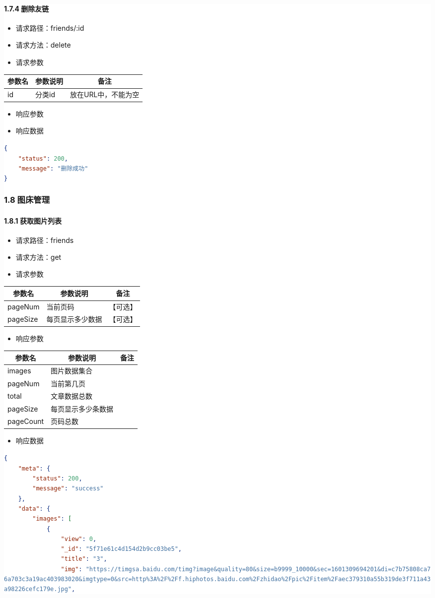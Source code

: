 #### 1.7.4 删除友链

- 请求路径：friends/:id

- 请求方法：delete 

- 请求参数

| 参数名 | 参数说明 | 备注                |
| ------ | -------- | ------------------- |
| id     | 分类id   | 放在URL中，不能为空 |

- 响应参数

- 响应数据

```json
{
    "status": 200,
    "message": "删除成功"
}
```

### 1.8 图床管理

#### 1.8.1 获取图片列表

- 请求路径：friends

- 请求方法：get

- 请求参数

| 参数名   | 参数说明         | 备注     |
| -------- | ---------------- | -------- |
| pageNum  | 当前页码         | 【可选】 |
| pageSize | 每页显示多少数据 | 【可选】 |

- 响应参数

| 参数名    | 参数说明           | 备注 |
| --------- | ------------------ | ---- |
| images    | 图片数据集合       |      |
| pageNum   | 当前第几页         |      |
| total     | 文章数据总数       |      |
| pageSize  | 每页显示多少条数据 |      |
| pageCount | 页码总数           |      |

- 响应数据

```json
{
    "meta": {
        "status": 200,
        "message": "success"
    },
    "data": {
        "images": [
            {
                "view": 0,
                "_id": "5f71e61c4d154d2b9cc03be5",
                "title": "3",
                "img": "https://timgsa.baidu.com/timg?image&quality=80&size=b9999_10000&sec=1601309694201&di=c7b75808ca76a703c3a19ac403983020&imgtype=0&src=http%3A%2F%2Ff.hiphotos.baidu.com%2Fzhidao%2Fpic%2Fitem%2Faec379310a55b319de3f711a43a98226cefc179e.jpg",
```